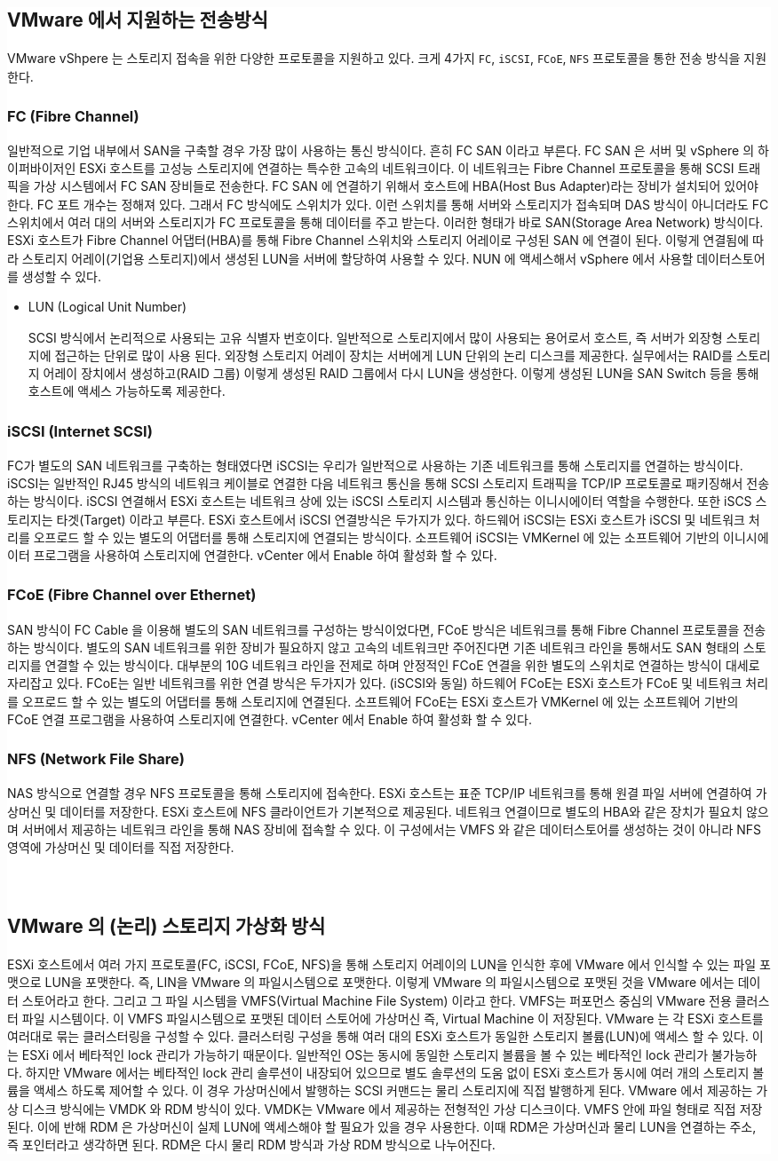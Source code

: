 ## VMware 에서 지원하는 전송방식

VMware vShpere 는 스토리지 접속을 위한 다양한 프로토콜을 지원하고 있다. 크게 4가지 `FC`, `iSCSI`, `FCoE`, `NFS` 프로토콜을 통한 전송 방식을 지원한다.

### FC (Fibre Channel)

일반적으로 기업 내부에서 SAN을 구축할 경우 가장 많이 사용하는 통신 방식이다. 흔히 FC SAN 이라고 부른다. FC SAN 은 서버 및 vSphere 의 하이퍼바이저인 ESXi 호스트를 고성능 스토리지에 연결하는 특수한 고속의 네트워크이다. 이 네트워크는 Fibre Channel 프로토콜을 통해 SCSI 트래픽을 가상 시스템에서 FC SAN 장비들로 전송한다.
FC SAN 에 연결하기 위해서 호스트에 HBA(Host Bus Adapter)라는 장비가 설치되어 있어야 한다. FC 포트 개수는 정해져 있다. 그래서 FC 방식에도 스위치가 있다. 이런 스위치를 통해 서버와 스토리지가 접속되며 DAS 방식이 아니더라도 FC 스위치에서 여러 대의 서버와 스토리지가 FC 프로토콜을 통해 데이터를 주고 받는다. 이러한 형태가 바로 SAN(Storage Area Network) 방식이다.
ESXi 호스트가 Fibre Channel 어댑터(HBA)를 통해 Fibre Channel 스위치와 스토리지 어레이로 구성된 SAN 에 연결이 된다. 이렇게 연결됨에 따라 스토리지 어레이(기업용 스토리지)에서 생성된 LUN을 서버에 할당하여 사용할 수 있다. NUN 에 액세스해서 vSphere 에서 사용할 데이터스토어를 생성할 수 있다.

- LUN (Logical Unit Number)

  SCSI 방식에서 논리적으로 사용되는 고유 식별자 번호이다. 일반적으로 스토리지에서 많이 사용되는 용어로서 호스트, 즉 서버가 외장형 스토리지에 접근하는 단위로 많이 사용 된다. 외장형 스토리지 어레이 장치는 서버에게 LUN 단위의 논리 디스크를 제공한다. 실무에서는 RAID를 스토리지 어레이 장치에서 생성하고(RAID 그룹) 이렇게 생성된 RAID 그룹에서 다시 LUN을 생성한다. 이렇게 생성된 LUN을 SAN Switch 등을 통해 호스트에 액세스 가능하도록 제공한다.

### iSCSI (Internet SCSI)

FC가 별도의 SAN 네트워크를 구축하는 형태였다면 iSCSI는 우리가 일반적으로 사용하는 기존 네트워크를 통해 스토리지를 연결하는 방식이다. iSCSI는 일반적인 RJ45 방식의 네트워크 케이블로 연결한 다음 네트워크 통신을 통해 SCSI 스토리지 트래픽을 TCP/IP 프로토콜로 패키징해서 전송하는 방식이다. iSCSI 연결해서 ESXi 호스트는 네트워크 상에 있는 iSCSI 스토리지 시스템과 통신하는 이니시에이터 역할을 수행한다. 또한 iSCS 스토리지는 타겟(Target) 이라고 부른다.
ESXi 호스트에서 iSCSI 연결방식은 두가지가 있다. 하드웨어 iSCSI는 ESXi 호스트가 iSCSI 및 네트워크 처리를 오프로드 할 수 있는 별도의 어댑터를 통해 스토리지에 연결되는 방식이다. 소프트웨어 iSCSI는 VMKernel 에 있는 소프트웨어 기반의 이니시에이터 프로그램을 사용하여 스토리지에 연결한다. vCenter 에서 Enable 하여 활성화 할 수 있다.

### FCoE (Fibre Channel over Ethernet)

SAN 방식이 FC Cable 을 이용해 별도의 SAN 네트워크를 구성하는 방식이었다면, FCoE 방식은 네트워크를 통해 Fibre Channel 프로토콜을 전송하는 방식이다. 별도의 SAN 네트워크를 위한 장비가 필요하지 않고 고속의 네트워크만 주어진다면 기존 네트워크 라인을 통해서도 SAN 형태의 스토리지를 연결할 수 있는 방식이다. 대부분의 10G 네트워크 라인을 전제로 하며 안정적인 FCoE 연결을 위한 별도의 스위치로 연결하는 방식이 대세로 자리잡고 있다.
FCoE는 일반 네트워크를 위한 연결 방식은 두가지가 있다. (iSCSI와 동일) 하드웨어 FCoE는 ESXi 호스트가 FCoE 및 네트워크 처리를 오프로드 할 수 있는 별도의 어댑터를 통해 스토리지에 연결된다. 소프트웨어 FCoE는 ESXi 호스트가 VMKernel 에 있는 소프트웨어 기반의 FCoE 연결 프로그램을 사용하여 스토리지에 연결한다. vCenter 에서 Enable 하여 활성화 할 수 있다.

### NFS (Network File Share)

NAS 방식으로 연결할 경우 NFS 프로토콜을 통해 스토리지에 접속한다. ESXi 호스트는 표준 TCP/IP 네트워크를 통해 원결 파일 서버에 연결하여 가상머신 및 데이터를 저장한다. ESXi 호스트에 NFS 클라이언트가 기본적으로 제공된다. 네트워크 연결이므로 별도의 HBA와 같은 장치가 필요치 않으며 서버에서 제공하는 네트워크 라인을 통해 NAS 장비에 접속할 수 있다. 이 구성에서는 VMFS 와 같은 데이터스토어를 생성하는 것이 아니라 NFS 영역에 가상머신 및 데이터를 직접 저장한다.

<br/>

## VMware 의 (논리) 스토리지 가상화 방식

ESXi 호스트에서 여러 가지 프로토콜(FC, iSCSI, FCoE, NFS)을 통해 스토리지 어레이의 LUN을 인식한 후에 VMware 에서 인식할 수 있는 파일 포맷으로 LUN을 포맷한다. 즉, LIN을 VMware 의 파일시스템으로 포맷한다. 이렇게 VMware 의 파일시스템으로 포맷된 것을 VMware 에서는 데이터 스토어라고 한다. 그리고 그 파일 시스템을 VMFS(Virtual Machine File System) 이라고 한다. VMFS는 퍼포먼스 중심의 VMware 전용 클러스터 파일 시스템이다. 이 VMFS 파일시스템으로 포맷된 데이터 스토어에 가상머신 즉, Virtual Machine 이 저장된다.
VMware 는 각 ESXi 호스트를 여러대로 묶는 클러스터링을 구성할 수 있다. 클러스터링 구성을 통해 여러 대의 ESXi 호스트가 동일한 스토리지 볼륨(LUN)에 액세스 할 수 있다. 이는 ESXi 에서 베타적인 lock 관리가 가능하기 때문이다. 일반적인 OS는 동시에 동일한 스토리지 볼륨을 볼 수 있는 베타적인 lock 관리가 불가능하다. 하지만 VMware 에서는 베타적인 lock 관리 솔루션이 내장되어 있으므로 별도 솔루션의 도움 없이 ESXi 호스트가 동시에 여러 개의 스토리지 볼륨을 액세스 하도록 제어할 수 있다. 이 경우 가상머신에서 발행하는 SCSI 커맨드는 물리 스토리지에 직접 발행하게 된다.
VMware 에서 제공하는 가상 디스크 방식에는 VMDK 와 RDM 방식이 있다. VMDK는 VMware 에서 제공하는 전형적인 가상 디스크이다. VMFS 안에 파일 형태로 직접 저장된다.
이에 반해 RDM 은 가상머신이 실제 LUN에 액세스해야 할 필요가 있을 경우 사용한다. 이때 RDM은 가상머신과 물리 LUN을 연결하는 주소, 즉 포인터라고 생각하면 된다. RDM은 다시 물리 RDM 방식과 가상 RDM 방식으로 나누어진다.
